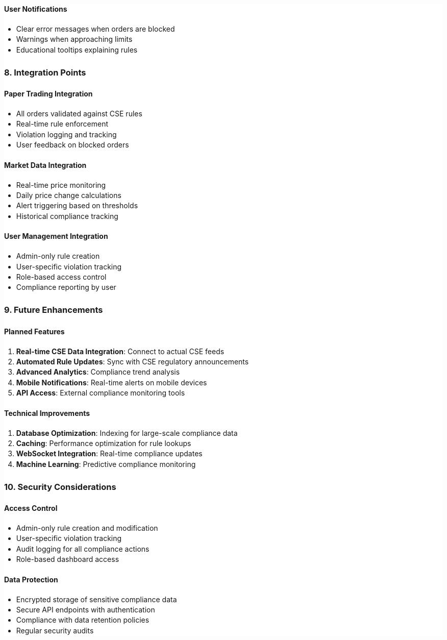 #### User Notifications
- Clear error messages when orders are blocked
- Warnings when approaching limits
- Educational tooltips explaining rules

### 8. Integration Points

#### Paper Trading Integration
- All orders validated against CSE rules
- Real-time rule enforcement
- Violation logging and tracking
- User feedback on blocked orders

#### Market Data Integration
- Real-time price monitoring
- Daily price change calculations
- Alert triggering based on thresholds
- Historical compliance tracking

#### User Management Integration
- Admin-only rule creation
- User-specific violation tracking
- Role-based access control
- Compliance reporting by user

### 9. Future Enhancements

#### Planned Features
1. **Real-time CSE Data Integration**: Connect to actual CSE feeds
2. **Automated Rule Updates**: Sync with CSE regulatory announcements
3. **Advanced Analytics**: Compliance trend analysis
4. **Mobile Notifications**: Real-time alerts on mobile devices
5. **API Access**: External compliance monitoring tools

#### Technical Improvements
1. **Database Optimization**: Indexing for large-scale compliance data
2. **Caching**: Performance optimization for rule lookups
3. **WebSocket Integration**: Real-time compliance updates
4. **Machine Learning**: Predictive compliance monitoring

### 10. Security Considerations

#### Access Control
- Admin-only rule creation and modification
- User-specific violation tracking
- Audit logging for all compliance actions
- Role-based dashboard access

#### Data Protection
- Encrypted storage of sensitive compliance data
- Secure API endpoints with authentication
- Compliance with data retention policies
- Regular security audits
